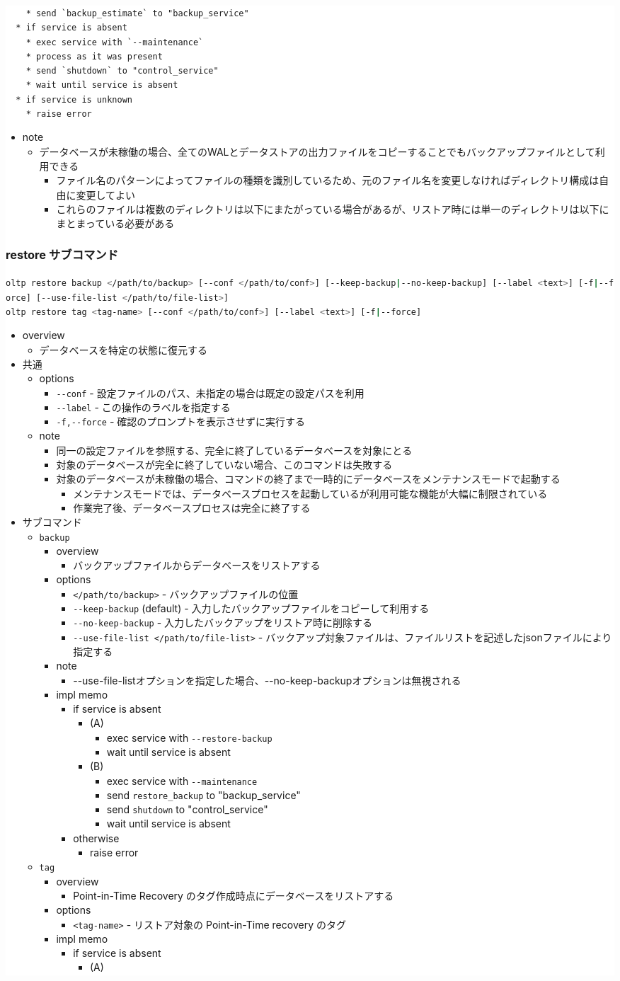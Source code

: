         * send `backup_estimate` to "backup_service"
      * if service is absent
        * exec service with `--maintenance`
        * process as it was present
        * send `shutdown` to "control_service"
        * wait until service is absent
      * if service is unknown
        * raise error
* note
  * データベースが未稼働の場合、全てのWALとデータストアの出力ファイルをコピーすることでもバックアップファイルとして利用できる
    * ファイル名のパターンによってファイルの種類を識別しているため、元のファイル名を変更しなければディレクトリ構成は自由に変更してよい
    * これらのファイルは複数のディレクトリは以下にまたがっている場合があるが、リストア時には単一のディレクトリは以下にまとまっている必要がある

### restore サブコマンド

```sh
oltp restore backup </path/to/backup> [--conf </path/to/conf>] [--keep-backup|--no-keep-backup] [--label <text>] [-f|--force] [--use-file-list </path/to/file-list>]
oltp restore tag <tag-name> [--conf </path/to/conf>] [--label <text>] [-f|--force]
```

* overview
  * データベースを特定の状態に復元する
* 共通
  * options
    * `--conf` - 設定ファイルのパス、未指定の場合は既定の設定パスを利用
    * `--label` - この操作のラベルを指定する
    * `-f,--force` - 確認のプロンプトを表示させずに実行する
  * note
    * 同一の設定ファイルを参照する、完全に終了しているデータベースを対象にとる
    * 対象のデータベースが完全に終了していない場合、このコマンドは失敗する
    * 対象のデータベースが未稼働の場合、コマンドの終了まで一時的にデータベースをメンテナンスモードで起動する
      * メンテナンスモードでは、データベースプロセスを起動しているが利用可能な機能が大幅に制限されている
      * 作業完了後、データベースプロセスは完全に終了する
* サブコマンド
  * `backup`
    * overview
      * バックアップファイルからデータベースをリストアする
    * options
      * `</path/to/backup>` - バックアップファイルの位置
      * `--keep-backup` (default) - 入力したバックアップファイルをコピーして利用する
      * `--no-keep-backup` - 入力したバックアップをリストア時に削除する
      * `--use-file-list </path/to/file-list>` - バックアップ対象ファイルは、ファイルリストを記述したjsonファイルにより指定する
    * note
      * --use-file-listオプションを指定した場合、--no-keep-backupオプションは無視される
    * impl memo
      * if service is absent
        * (A)
          * exec service with `--restore-backup`
          * wait until service is absent
        * (B)
          * exec service with `--maintenance`
          * send `restore_backup` to "backup_service"
          * send `shutdown` to "control_service"
          * wait until service is absent
      * otherwise
        * raise error
  * `tag`
    * overview
      * Point-in-Time Recovery のタグ作成時点にデータベースをリストアする
    * options
      * `<tag-name>` - リストア対象の Point-in-Time recovery のタグ
    * impl memo
      * if service is absent
        * (A)